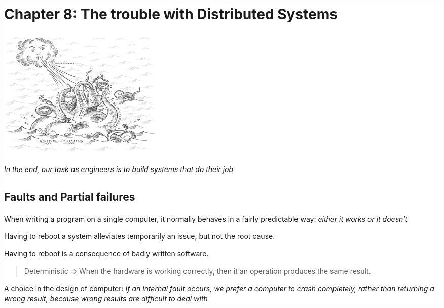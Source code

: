 # Chapter 8: The trouble with Distributed Systems
<img tag="chapter 8 map" src="img/ch8.png" width="300px">

_In the end, our task as engineers is to build systems that do their job_

## Faults and Partial failures
When writing a program on a single computer, it normally behaves in a fairly predictable way: _either it works or it doesn't_

Having to reboot a system alleviates temporarily an issue, but not the root cause. 

Having to reboot is a consequence of badly written software.

> Deterministic => When the hardware is working correctly, then it an operation produces the same result.

A choice in the design of computer: _If an internal fault occurs, we prefer a computer to crash completely, rather than returning a wrong result, because wrong results are difficult to deal with_

